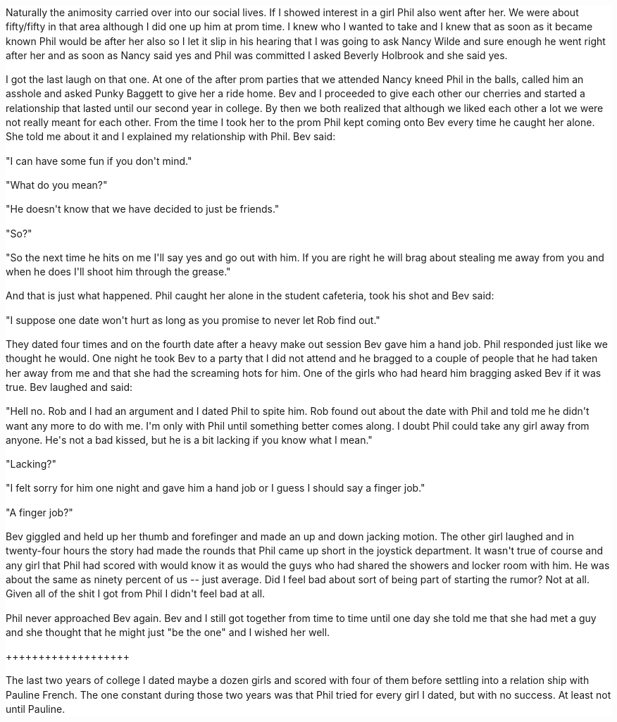 Naturally the animosity carried over into our social lives. If I showed interest in a girl Phil also went after her. We were about fifty/fifty in that area although I did one up him at prom time. I knew who I wanted to take and I knew that as soon as it became known Phil would be after her also so I let it slip in his hearing that I was going to ask Nancy Wilde and sure enough he went right after her and as soon as Nancy said yes and Phil was committed I asked Beverly Holbrook and she said yes. 

I got the last laugh on that one. At one of the after prom parties that we attended Nancy kneed Phil in the balls, called him an asshole and asked Punky Baggett to give her a ride home. Bev and I proceeded to give each other our cherries and started a relationship that lasted until our second year in college. By then we both realized that although we liked each other a lot we were not really meant for each other. From the time I took her to the prom Phil kept coming onto Bev every time he caught her alone. She told me about it and I explained my relationship with Phil. Bev said: 

"I can have some fun if you don't mind." 

"What do you mean?" 

"He doesn't know that we have decided to just be friends." 

"So?" 

"So the next time he hits on me I'll say yes and go out with him. If you are right he will brag about stealing me away from you and when he does I'll shoot him through the grease." 

And that is just what happened. Phil caught her alone in the student cafeteria, took his shot and Bev said: 

"I suppose one date won't hurt as long as you promise to never let Rob find out." 

They dated four times and on the fourth date after a heavy make out session Bev gave him a hand job. Phil responded just like we thought he would. One night he took Bev to a party that I did not attend and he bragged to a couple of people that he had taken her away from me and that she had the screaming hots for him. One of the girls who had heard him bragging asked Bev if it was true. Bev laughed and said: 

"Hell no. Rob and I had an argument and I dated Phil to spite him. Rob found out about the date with Phil and told me he didn't want any more to do with me. I'm only with Phil until something better comes along. I doubt Phil could take any girl away from anyone. He's not a bad kissed, but he is a bit lacking if you know what I mean." 

"Lacking?" 

"I felt sorry for him one night and gave him a hand job or I guess I should say a finger job." 

"A finger job?" 

Bev giggled and held up her thumb and forefinger and made an up and down jacking motion. The other girl laughed and in twenty-four hours the story had made the rounds that Phil came up short in the joystick department. It wasn't true of course and any girl that Phil had scored with would know it as would the guys who had shared the showers and locker room with him. He was about the same as ninety percent of us -- just average. Did I feel bad about sort of being part of starting the rumor? Not at all. Given all of the shit I got from Phil I didn't feel bad at all. 

Phil never approached Bev again. Bev and I still got together from time to time until one day she told me that she had met a guy and she thought that he might just "be the one" and I wished her well. 

+++++++++++++++++++ 

The last two years of college I dated maybe a dozen girls and scored with four of them before settling into a relation ship with Pauline French. The one constant during those two years was that Phil tried for every girl I dated, but with no success. At least not until Pauline. 
